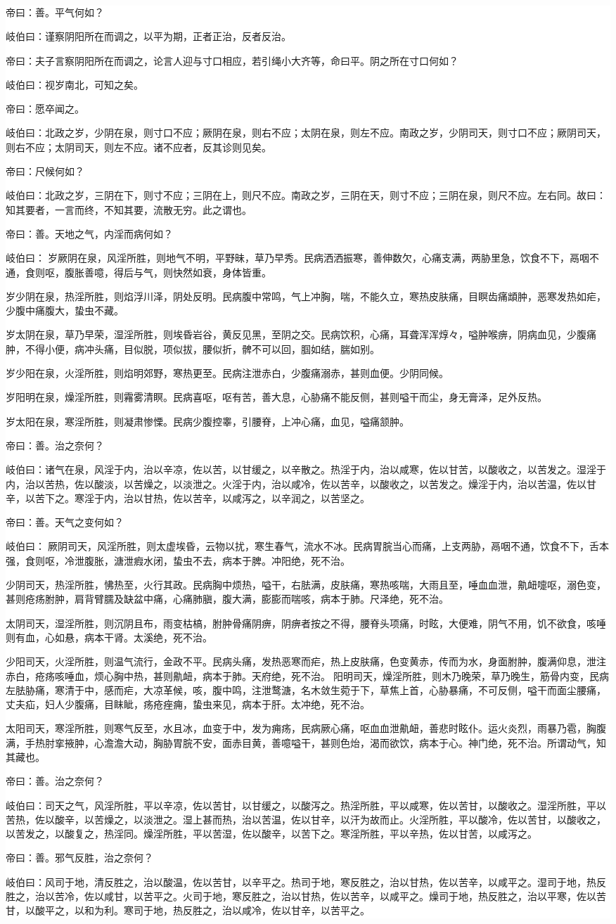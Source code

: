 帝曰：善。平气何如？

岐伯曰：谨察阴阳所在而调之，以平为期，正者正治，反者反治。

帝曰：夫子言察阴阳所在而调之，论言人迎与寸口相应，若引绳小大齐等，命曰平。阴之所在寸口何如？

岐伯曰：视岁南北，可知之矣。

帝曰：愿卒闻之。

岐伯曰：北政之岁，少阴在泉，则寸口不应；厥阴在泉，则右不应；太阴在泉，则左不应。南政之岁，少阴司天，则寸口不应；厥阴司天，则右不应；太阴司天，则左不应。诸不应者，反其诊则见矣。

帝曰：尺候何如？

岐伯曰：北政之岁，三阴在下，则寸不应；三阴在上，则尺不应。南政之岁，三阴在天，则寸不应；三阴在泉，则尺不应。左右同。故曰：知其要者，一言而终，不知其要，流散无穷。此之谓也。

帝曰：善。天地之气，内淫而病何如？

岐伯曰：
岁厥阴在泉，风淫所胜，则地气不明，平野昧，草乃早秀。民病洒洒振寒，善伸数欠，心痛支满，两胁里急，饮食不下，鬲咽不通，食则呕，腹胀善噫，得后与气，则快然如衰，身体皆重。

岁少阴在泉，热淫所胜，则焰浮川泽，阴处反明。民病腹中常鸣，气上冲胸，喘，不能久立，寒热皮肤痛，目瞑齿痛䪼肿，恶寒发热如疟，少腹中痛腹大，蛰虫不藏。

岁太阴在泉，草乃早荣，湿淫所胜，则埃昏岩谷，黄反见黑，至阴之交。民病饮积，心痛，耳聋浑浑焞々，嗌肿喉痹，阴病血见，少腹痛肿，不得小便，病冲头痛，目似脱，项似拔，腰似折，髀不可以回，腘如结，腨如别。

岁少阳在泉，火淫所胜，则焰明郊野，寒热更至。民病注泄赤白，少腹痛溺赤，甚则血便。少阴同候。

岁阳明在泉，燥淫所胜，则霿雾清瞑。民病喜呕，呕有苦，善大息，心胁痛不能反侧，甚则嗌干而尘，身无膏泽，足外反热。

岁太阳在泉，寒淫所胜，则凝肃惨慄。民病少腹控睾，引腰脊，上冲心痛，血见，嗌痛颔肿。

帝曰：善。治之奈何？

岐伯曰：诸气在泉，风淫于内，治以辛凉，佐以苦，以甘缓之，以辛散之。热淫于内，治以咸寒，佐以甘苦，以酸收之，以苦发之。湿淫于内，治以苦热，佐以酸淡，以苦燥之，以淡泄之。火淫于内，治以咸冷，佐以苦辛，以酸收之，以苦发之。燥淫于内，治以苦温，佐以甘辛，以苦下之。寒淫于内，治以甘热，佐以苦辛，以咸泻之，以辛润之，以苦坚之。

帝曰：善。天气之变何如？

岐伯曰：
厥阴司天，风淫所胜，则太虚埃昏，云物以扰，寒生春气，流水不冰。民病胃脘当心而痛，上支两胁，鬲咽不通，饮食不下，舌本强，食则呕，冷泄腹胀，溏泄瘕水闭，蛰虫不去，病本于脾。冲阳绝，死不治。

少阴司天，热淫所胜，怫热至，火行其政。民病胸中烦热，嗌干，右胠满，皮肤痛，寒热咳喘，大雨且至，唾血血泄，鼽衄嚏呕，溺色变，甚则疮疡胕肿，肩背臂臑及缺盆中痛，心痛肺䐜，腹大满，膨膨而喘咳，病本于肺。尺泽绝，死不治。

太阴司天，湿淫所胜，则沉阴且布，雨变枯槁，胕肿骨痛阴痹，阴痹者按之不得，腰脊头项痛，时眩，大便难，阴气不用，饥不欲食，咳唾则有血，心如悬，病本干肾。太溪绝，死不治。

少阳司天，火淫所胜，则温气流行，金政不平。民病头痛，发热恶寒而疟，热上皮肤痛，色变黄赤，传而为水，身面胕肿，腹满仰息，泄注赤白，疮疡咳唾血，烦心胸中热，甚则鼽衄，病本于肺。天府绝，死不治。
阳明司天，燥淫所胜，则木乃晚荣，草乃晚生，筋骨内变，民病左胠胁痛，寒清于中，感而疟，大凉革候，咳，腹中鸣，注泄鹜溏，名木敛生菀于下，草焦上首，心胁暴痛，不可反侧，嗌干而面尘腰痛，丈夫疝，妇人少腹痛，目眜眦，疡疮痤痈，蛰虫来见，病本于肝。太冲绝，死不治。

太阳司天，寒淫所胜，则寒气反至，水且冰，血变于中，发为痈疡，民病厥心痛，呕血血泄鼽衄，善悲时眩仆。运火炎烈，雨暴乃雹，胸腹满，手热肘挛掖肿，心澹澹大动，胸胁胃脘不安，面赤目黄，善噫嗌干，甚则色炲，渴而欲饮，病本于心。神门绝，死不治。所谓动气，知其藏也。

帝曰：善。治之奈何？

岐伯曰：司天之气，风淫所胜，平以辛凉，佐以苦甘，以甘缓之，以酸泻之。热淫所胜，平以咸寒，佐以苦甘，以酸收之。湿淫所胜，平以苦热，佐以酸辛，以苦燥之，以淡泄之。湿上甚而热，治以苦温，佐以甘辛，以汗为故而止。火淫所胜，平以酸冷，佐以苦甘，以酸收之，以苦发之，以酸复之，热淫同。燥淫所胜，平以苦湿，佐以酸辛，以苦下之。寒淫所胜，平以辛热，佐以甘苦，以咸泻之。

帝曰：善。邪气反胜，治之奈何？

岐伯曰：风司于地，清反胜之，治以酸温，佐以苦甘，以辛平之。热司于地，寒反胜之，治以甘热，佐以苦辛，以咸平之。湿司于地，热反胜之，治以苦冷，佐以咸甘，以苦平之。火司于地，寒反胜之，治以甘热，佐以苦辛，以咸平之。燥司于地，热反胜之，治以平寒，佐以苦甘，以酸平之，以和为利。寒司于地，热反胜之，治以咸冷，佐以甘辛，以苦平之。
